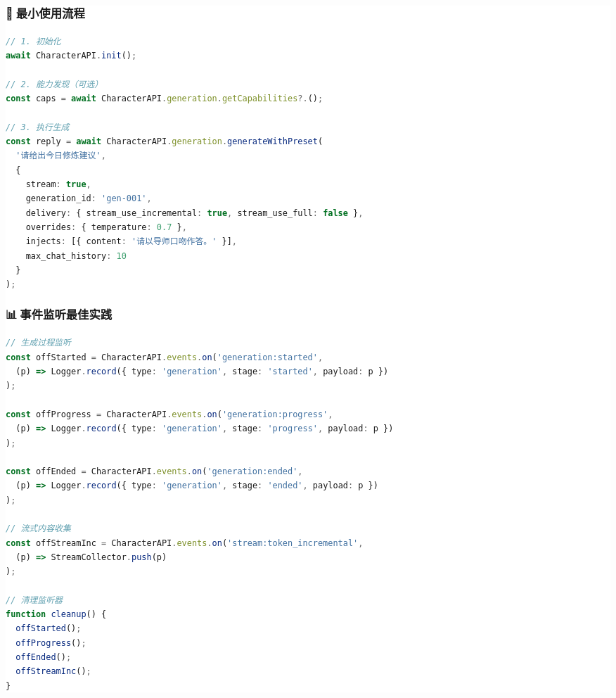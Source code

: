### 🎯 **最小使用流程**

```typescript
// 1. 初始化
await CharacterAPI.init();

// 2. 能力发现（可选）
const caps = await CharacterAPI.generation.getCapabilities?.();

// 3. 执行生成
const reply = await CharacterAPI.generation.generateWithPreset(
  '请给出今日修炼建议',
  {
    stream: true,
    generation_id: 'gen-001',
    delivery: { stream_use_incremental: true, stream_use_full: false },
    overrides: { temperature: 0.7 },
    injects: [{ content: '请以导师口吻作答。' }],
    max_chat_history: 10
  }
);
```

### 📊 **事件监听最佳实践**

```typescript
// 生成过程监听
const offStarted = CharacterAPI.events.on('generation:started', 
  (p) => Logger.record({ type: 'generation', stage: 'started', payload: p })
);

const offProgress = CharacterAPI.events.on('generation:progress', 
  (p) => Logger.record({ type: 'generation', stage: 'progress', payload: p })
);

const offEnded = CharacterAPI.events.on('generation:ended', 
  (p) => Logger.record({ type: 'generation', stage: 'ended', payload: p })
);

// 流式内容收集
const offStreamInc = CharacterAPI.events.on('stream:token_incremental', 
  (p) => StreamCollector.push(p)
);

// 清理监听器
function cleanup() {
  offStarted();
  offProgress();
  offEnded();
  offStreamInc();
}
```
